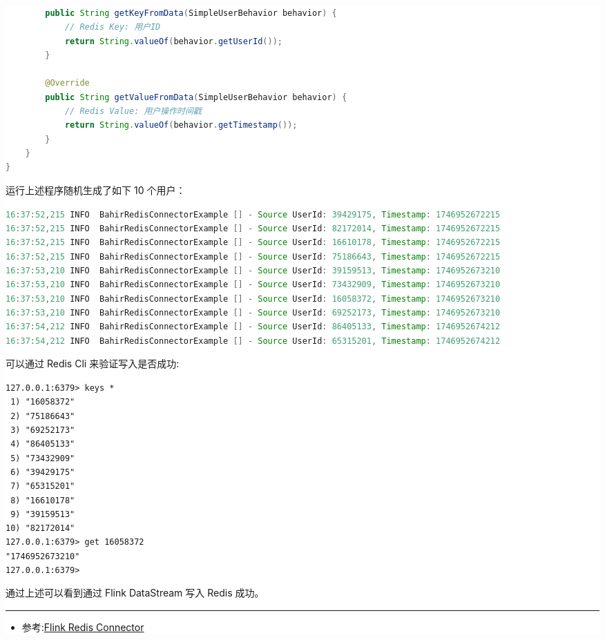 ```java
        public String getKeyFromData(SimpleUserBehavior behavior) {
            // Redis Key: 用户ID
            return String.valueOf(behavior.getUserId());
        }

        @Override
        public String getValueFromData(SimpleUserBehavior behavior) {
            // Redis Value: 用户操作时间戳
            return String.valueOf(behavior.getTimestamp());
        }
    }
}
```
运行上述程序随机生成了如下 10 个用户：
```java
16:37:52,215 INFO  BahirRedisConnectorExample [] - Source UserId: 39429175, Timestamp: 1746952672215
16:37:52,215 INFO  BahirRedisConnectorExample [] - Source UserId: 82172014, Timestamp: 1746952672215
16:37:52,215 INFO  BahirRedisConnectorExample [] - Source UserId: 16610178, Timestamp: 1746952672215
16:37:52,215 INFO  BahirRedisConnectorExample [] - Source UserId: 75186643, Timestamp: 1746952672215
16:37:53,210 INFO  BahirRedisConnectorExample [] - Source UserId: 39159513, Timestamp: 1746952673210
16:37:53,210 INFO  BahirRedisConnectorExample [] - Source UserId: 73432909, Timestamp: 1746952673210
16:37:53,210 INFO  BahirRedisConnectorExample [] - Source UserId: 16058372, Timestamp: 1746952673210
16:37:53,210 INFO  BahirRedisConnectorExample [] - Source UserId: 69252173, Timestamp: 1746952673210
16:37:54,212 INFO  BahirRedisConnectorExample [] - Source UserId: 86405133, Timestamp: 1746952674212
16:37:54,212 INFO  BahirRedisConnectorExample [] - Source UserId: 65315201, Timestamp: 1746952674212
```
可以通过 Redis Cli 来验证写入是否成功:
```
127.0.0.1:6379> keys *
 1) "16058372"
 2) "75186643"
 3) "69252173"
 4) "86405133"
 5) "73432909"
 6) "39429175"
 7) "65315201"
 8) "16610178"
 9) "39159513"
10) "82172014"
127.0.0.1:6379> get 16058372
"1746952673210"
127.0.0.1:6379>
```
通过上述可以看到通过 Flink DataStream 写入 Redis 成功。

---

- 参考:[Flink Redis Connector](https://bahir.apache.org/docs/flink/current/flink-streaming-redis/)
